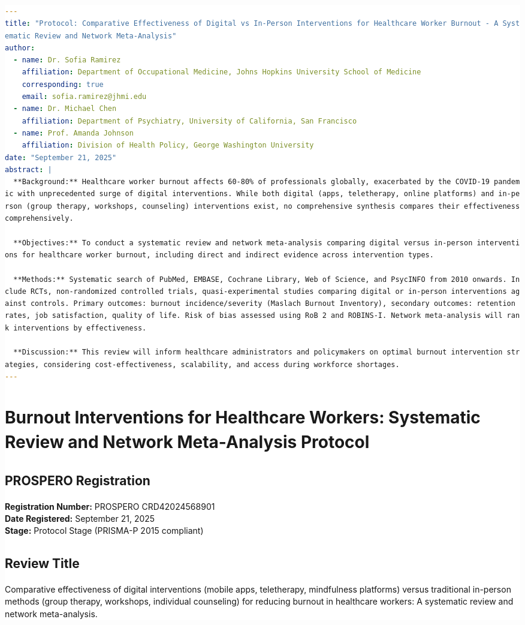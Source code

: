 ```yaml
---
title: "Protocol: Comparative Effectiveness of Digital vs In-Person Interventions for Healthcare Worker Burnout - A Systematic Review and Network Meta-Analysis"
author:
  - name: Dr. Sofia Ramirez
    affiliation: Department of Occupational Medicine, Johns Hopkins University School of Medicine
    corresponding: true
    email: sofia.ramirez@jhmi.edu
  - name: Dr. Michael Chen
    affiliation: Department of Psychiatry, University of California, San Francisco
  - name: Prof. Amanda Johnson
    affiliation: Division of Health Policy, George Washington University
date: "September 21, 2025"
abstract: |
  **Background:** Healthcare worker burnout affects 60-80% of professionals globally, exacerbated by the COVID-19 pandemic with unprecedented surge of digital interventions. While both digital (apps, teletherapy, online platforms) and in-person (group therapy, workshops, counseling) interventions exist, no comprehensive synthesis compares their effectiveness comprehensively.

  **Objectives:** To conduct a systematic review and network meta-analysis comparing digital versus in-person interventions for healthcare worker burnout, including direct and indirect evidence across intervention types.

  **Methods:** Systematic search of PubMed, EMBASE, Cochrane Library, Web of Science, and PsycINFO from 2010 onwards. Include RCTs, non-randomized controlled trials, quasi-experimental studies comparing digital or in-person interventions against controls. Primary outcomes: burnout incidence/severity (Maslach Burnout Inventory), secondary outcomes: retention rates, job satisfaction, quality of life. Risk of bias assessed using RoB 2 and ROBINS-I. Network meta-analysis will rank interventions by effectiveness.

  **Discussion:** This review will inform healthcare administrators and policymakers on optimal burnout intervention strategies, considering cost-effectiveness, scalability, and access during workforce shortages.
---
```


# Burnout Interventions for Healthcare Workers: Systematic Review and Network Meta-Analysis Protocol

## PROSPERO Registration
**Registration Number:** PROSPERO CRD42024568901  
**Date Registered:** September 21, 2025  
**Stage:** Protocol Stage (PRISMA-P 2015 compliant)

## Review Title
Comparative effectiveness of digital interventions (mobile apps, teletherapy, mindfulness platforms) versus traditional in-person methods (group therapy, workshops, individual counseling) for reducing burnout in healthcare workers: A systematic review and network meta-analysis.
